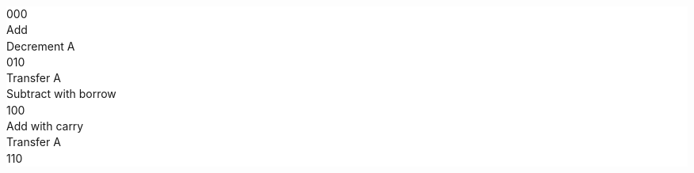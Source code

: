 </div>
</div>
<div class="layoutArea">
<div class="column">
000

</div>
</div>
<div class="layoutArea">
<div class="column">
Add

</div>
</div>
<div class="layoutArea">
<div class="column">
Decrement A

</div>
</div>
<div class="layoutArea">
<div class="column">
010

</div>
</div>
<div class="layoutArea">
<div class="column">
Transfer A

</div>
</div>
<div class="layoutArea">
<div class="column">
Subtract with borrow

</div>
</div>
<div class="layoutArea">
<div class="column">
100

</div>
</div>
<div class="layoutArea">
<div class="column">
Add with carry

</div>
</div>
<div class="layoutArea">
<div class="column">
Transfer A

</div>
</div>
<div class="layoutArea">
<div class="column">
110
